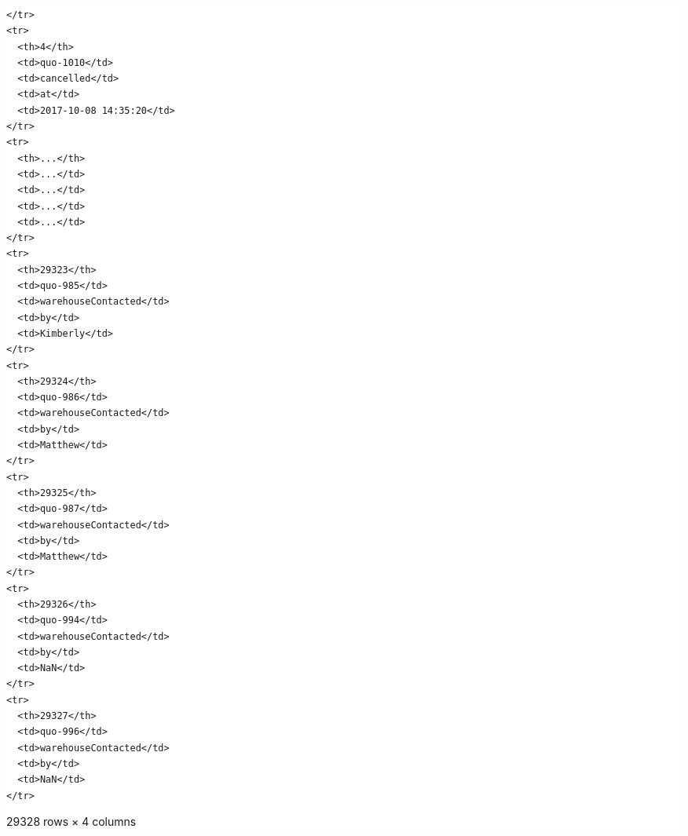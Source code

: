     </tr>
    <tr>
      <th>4</th>
      <td>quo-1010</td>
      <td>cancelled</td>
      <td>at</td>
      <td>2017-10-08 14:35:20</td>
    </tr>
    <tr>
      <th>...</th>
      <td>...</td>
      <td>...</td>
      <td>...</td>
      <td>...</td>
    </tr>
    <tr>
      <th>29323</th>
      <td>quo-985</td>
      <td>warehouseContacted</td>
      <td>by</td>
      <td>Kimberly</td>
    </tr>
    <tr>
      <th>29324</th>
      <td>quo-986</td>
      <td>warehouseContacted</td>
      <td>by</td>
      <td>Matthew</td>
    </tr>
    <tr>
      <th>29325</th>
      <td>quo-987</td>
      <td>warehouseContacted</td>
      <td>by</td>
      <td>Matthew</td>
    </tr>
    <tr>
      <th>29326</th>
      <td>quo-994</td>
      <td>warehouseContacted</td>
      <td>by</td>
      <td>NaN</td>
    </tr>
    <tr>
      <th>29327</th>
      <td>quo-996</td>
      <td>warehouseContacted</td>
      <td>by</td>
      <td>NaN</td>
    </tr>
  </tbody>
</table>
<p>29328 rows × 4 columns</p>
</div>
